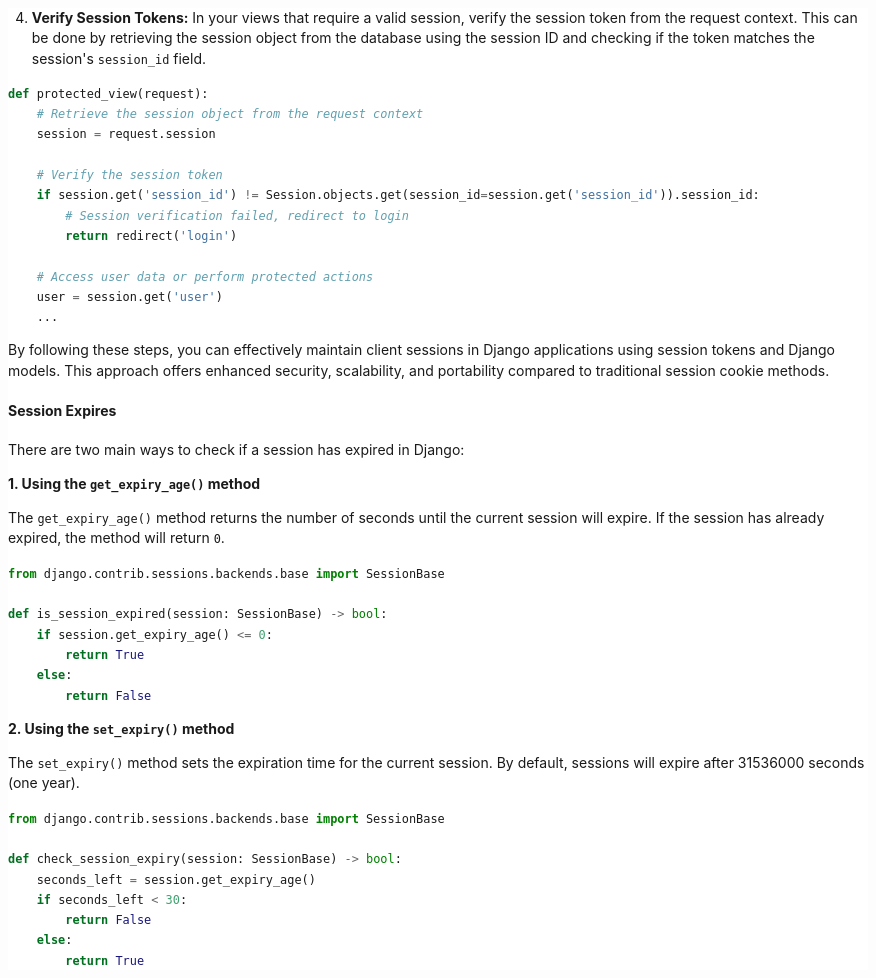4. **Verify Session Tokens:** In your views that require a valid session, verify the session token from the request context. This can be done by retrieving the session object from the database using the session ID and checking if the token matches the session's `session_id` field.

```python
def protected_view(request):
    # Retrieve the session object from the request context
    session = request.session

    # Verify the session token
    if session.get('session_id') != Session.objects.get(session_id=session.get('session_id')).session_id:
        # Session verification failed, redirect to login
        return redirect('login')

    # Access user data or perform protected actions
    user = session.get('user')
    ...
```

By following these steps, you can effectively maintain client sessions in Django applications using session tokens and Django models. This approach offers enhanced security, scalability, and portability compared to traditional session cookie methods.

#### Session Expires

There are two main ways to check if a session has expired in Django:

**1. Using the `get_expiry_age()` method**

The `get_expiry_age()` method returns the number of seconds until the current session will expire. If the session has already expired, the method will return `0`.

```python
from django.contrib.sessions.backends.base import SessionBase

def is_session_expired(session: SessionBase) -> bool:
    if session.get_expiry_age() <= 0:
        return True
    else:
        return False
```

**2. Using the `set_expiry()` method**

The `set_expiry()` method sets the expiration time for the current session. By default, sessions will expire after 31536000 seconds (one year).

```python
from django.contrib.sessions.backends.base import SessionBase

def check_session_expiry(session: SessionBase) -> bool:
    seconds_left = session.get_expiry_age()
    if seconds_left < 30:
        return False
    else:
        return True
```
